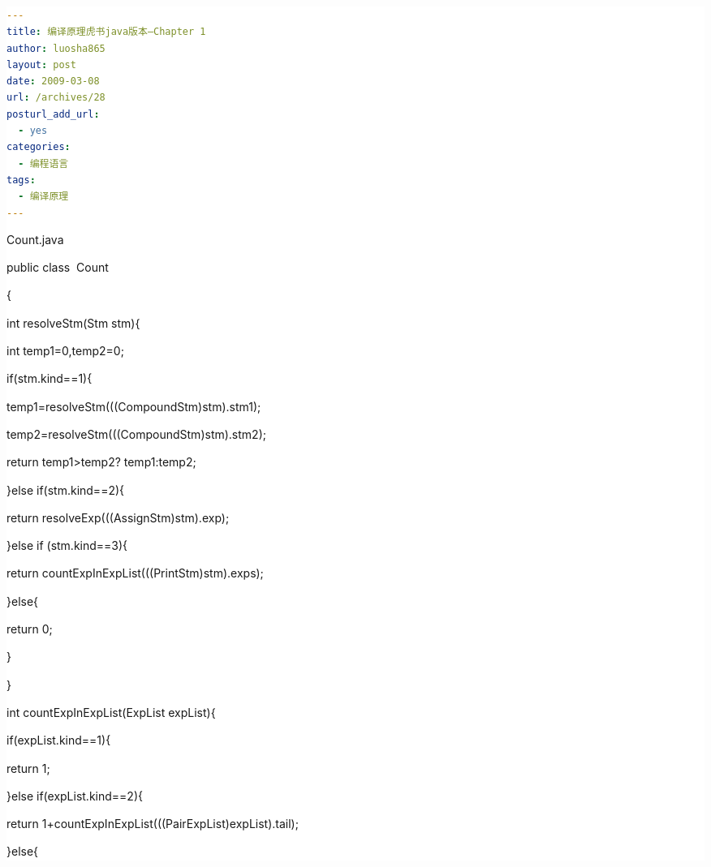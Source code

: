 ```yaml
---
title: 编译原理虎书java版本–Chapter 1
author: luosha865
layout: post
date: 2009-03-08
url: /archives/28
posturl_add_url:
  - yes
categories:
  - 编程语言
tags:
  - 编译原理
---
```

Count.java

public class  Count
  
{
  
int resolveStm(Stm stm){
  
int temp1=0,temp2=0;
  
if(stm.kind==1){
  
temp1=resolveStm(((CompoundStm)stm).stm1);
  
temp2=resolveStm(((CompoundStm)stm).stm2);
  
return temp1>temp2? temp1:temp2;
  
}else if(stm.kind==2){
  
return resolveExp(((AssignStm)stm).exp);
  
}else if (stm.kind==3){
  
return countExpInExpList(((PrintStm)stm).exps);
  
}else{
  
return 0;
  
}
  
}

int countExpInExpList(ExpList expList){
  
if(expList.kind==1){
  
return 1;
  
}else if(expList.kind==2){
  
return 1+countExpInExpList(((PairExpList)expList).tail);
  
}else{
  